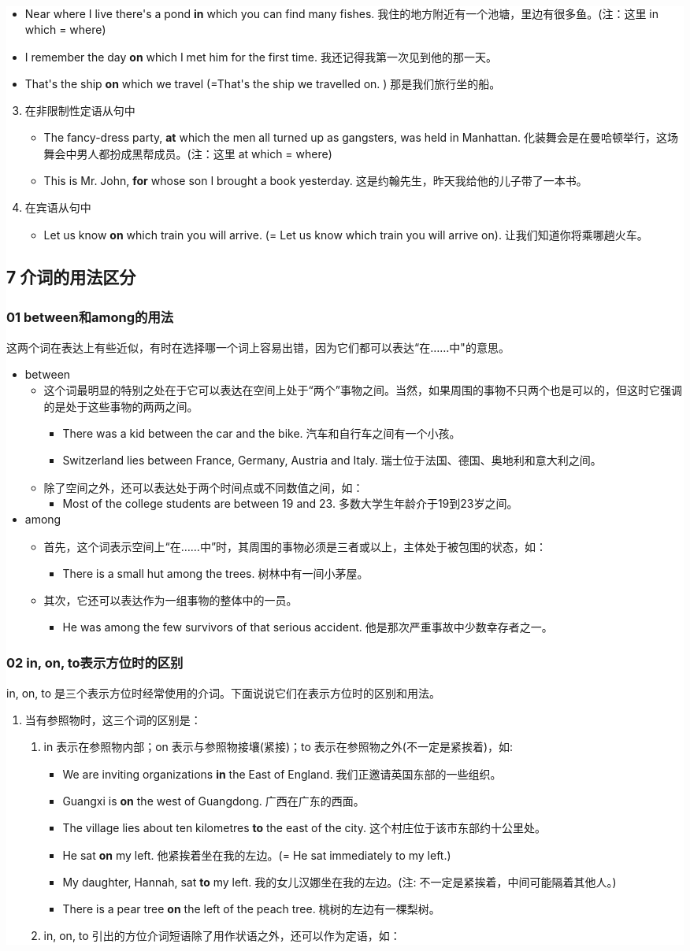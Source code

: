    - Near where I live there's a pond **in** which you can find many fishes. 我住的地方附近有一个池塘，里边有很多鱼。(注：这里 in which = where)

   - I remember the day **on** which I met him for the first time. 我还记得我第一次见到他的那一天。

   - That's the ship **on** which we travel  (=That's the ship we travelled on. ) 那是我们旅行坐的船。

3. 在非限制性定语从句中

   - The fancy-dress party, **at** which the men all turned up as gangsters, was held in Manhattan. 化装舞会是在曼哈顿举行，这场舞会中男人都扮成黑帮成员。(注：这里 at which = where)

   - This is Mr. John, **for** whose son I brought a book yesterday. 这是约翰先生，昨天我给他的儿子带了一本书。

4. 在宾语从句中
   - Let us know **on** which train you will arrive. (= Let us know which train you will arrive on). 让我们知道你将乘哪趟火车。

## 7 介词的用法区分

### 01 between和among的用法

这两个词在表达上有些近似，有时在选择哪一个词上容易出错，因为它们都可以表达“在……中"的意思。

- between
  - 这个词最明显的特别之处在于它可以表达在空间上处于“两个”事物之间。当然，如果周围的事物不只两个也是可以的，但这时它强调的是处于这些事物的两两之间。
    - There was a kid between the car and the bike. 汽车和自行车之间有一个小孩。

    - Switzerland lies between France, Germany, Austria and Italy. 瑞士位于法国、德国、奥地利和意大利之间。
  - 除了空间之外，还可以表达处于两个时间点或不同数值之间，如：
    - Most of the college students are between 19 and 23. 多数大学生年龄介于19到23岁之间。
- among
  - 首先，这个词表示空间上“在……中”时，其周围的事物必须是三者或以上，主体处于被包围的状态，如：

    - There is a small hut among the trees. 树林中有一间小茅屋。
  - 其次，它还可以表达作为一组事物的整体中的一员。
    - He was among the few survivors of that serious accident. 他是那次严重事故中少数幸存者之一。

### 02 in, on, to表示方位时的区别

in, on, to 是三个表示方位时经常使用的介词。下面说说它们在表示方位时的区别和用法。

1. 当有参照物时，这三个词的区别是： 

   1. in 表示在参照物内部；on 表示与参照物接壤(紧接)；to 表示在参照物之外(不一定是紧挨着)，如:

      - We are inviting organizations **in** the East of England. 我们正邀请英国东部的一些组织。
      - Guangxi is **on** the west of Guangdong. 广西在广东的西面。

      - The village lies about ten kilometres **to** the east of the city. 这个村庄位于该市东部约十公里处。

      - He sat **on** my left. 他紧挨着坐在我的左边。(= He sat immediately to my left.)

      - My daughter, Hannah, sat **to** my left. 我的女儿汉娜坐在我的左边。(注: 不一定是紧挨着，中间可能隔着其他人。)

      - There is a pear tree **on** the left of the peach tree. 桃树的左边有一棵梨树。

   2. in, on, to 引出的方位介词短语除了用作状语之外，还可以作为定语，如：
